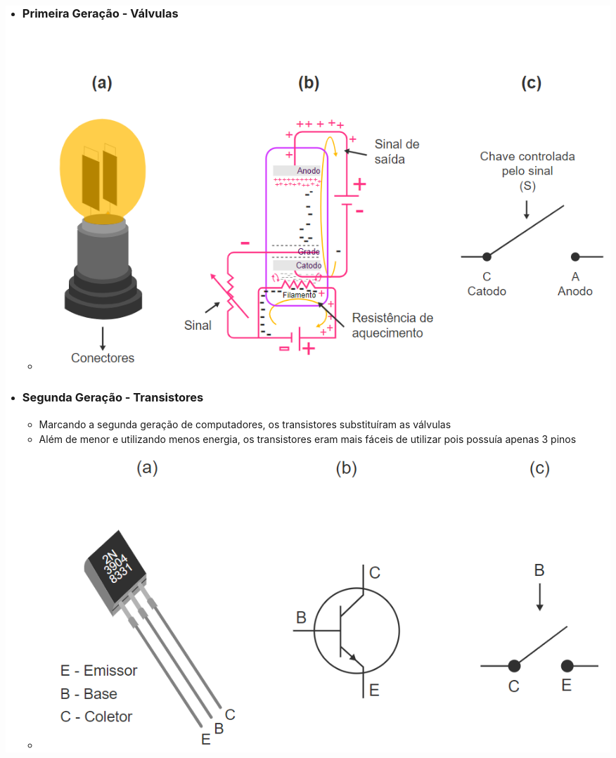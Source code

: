 - ### Primeira Geração - Válvulas

  - ![Esquema demonstrativo de valvulas](../../../gitImages/esquemaDeValvulas.png)

- ### Segunda Geração - Transistores

  - Marcando a segunda geração de computadores, os transistores substituíram as válvulas
  - Além de menor e utilizando menos energia, os transistores eram mais fáceis de utilizar pois possuía apenas 3 pinos
  - ![Sistema de um transistor](../../../gitImages\sistemaDeUmTransistor.png)
